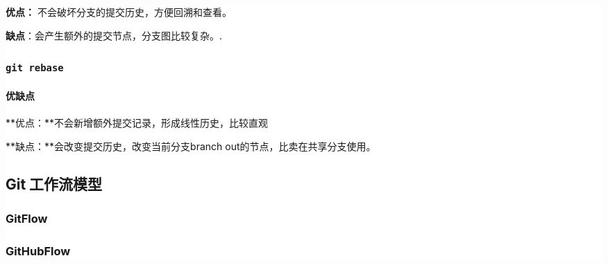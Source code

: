 **优点：** 不会破坏分支的提交历史，方便回溯和查看。

**缺点**：会产生额外的提交节点，分支图比较复杂。.

### `git rebase` 

#### 优缺点

**优点：**不会新增额外提交记录，形成线性历史，比较直观

**缺点：**会改变提交历史，改变当前分支branch out的节点，比卖在共享分支使用。

## Git 工作流模型

### GitFlow

### GitHubFlow

